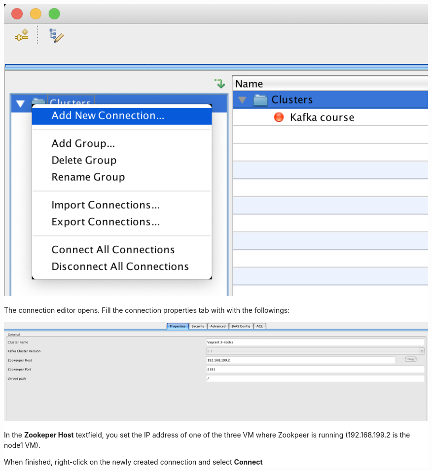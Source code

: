 ![](img/1.png)

The connection editor opens. Fill the connection properties tab with with the followings:

![](img/2.png)

In the **Zookeper Host** textfield, you set the IP address of one of the three VM where Zookpeer is running (192.168.199.2 is the node1 VM).

When finished, right-click on the newly created connection and select **Connect**
